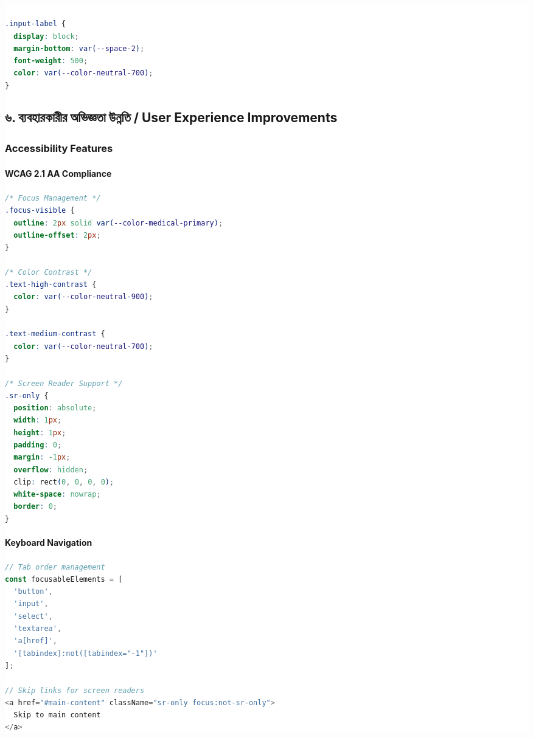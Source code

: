 ```css

.input-label {
  display: block;
  margin-bottom: var(--space-2);
  font-weight: 500;
  color: var(--color-neutral-700);
}
```

## ৬. ব্যবহারকারীর অভিজ্ঞতা উন্নতি / User Experience Improvements

### Accessibility Features

#### **WCAG 2.1 AA Compliance**
```css
/* Focus Management */
.focus-visible {
  outline: 2px solid var(--color-medical-primary);
  outline-offset: 2px;
}

/* Color Contrast */
.text-high-contrast {
  color: var(--color-neutral-900);
}

.text-medium-contrast {
  color: var(--color-neutral-700);
}

/* Screen Reader Support */
.sr-only {
  position: absolute;
  width: 1px;
  height: 1px;
  padding: 0;
  margin: -1px;
  overflow: hidden;
  clip: rect(0, 0, 0, 0);
  white-space: nowrap;
  border: 0;
}
```

#### **Keyboard Navigation**
```javascript
// Tab order management
const focusableElements = [
  'button',
  'input',
  'select',
  'textarea',
  'a[href]',
  '[tabindex]:not([tabindex="-1"])'
];

// Skip links for screen readers
<a href="#main-content" className="sr-only focus:not-sr-only">
  Skip to main content
</a>
```
